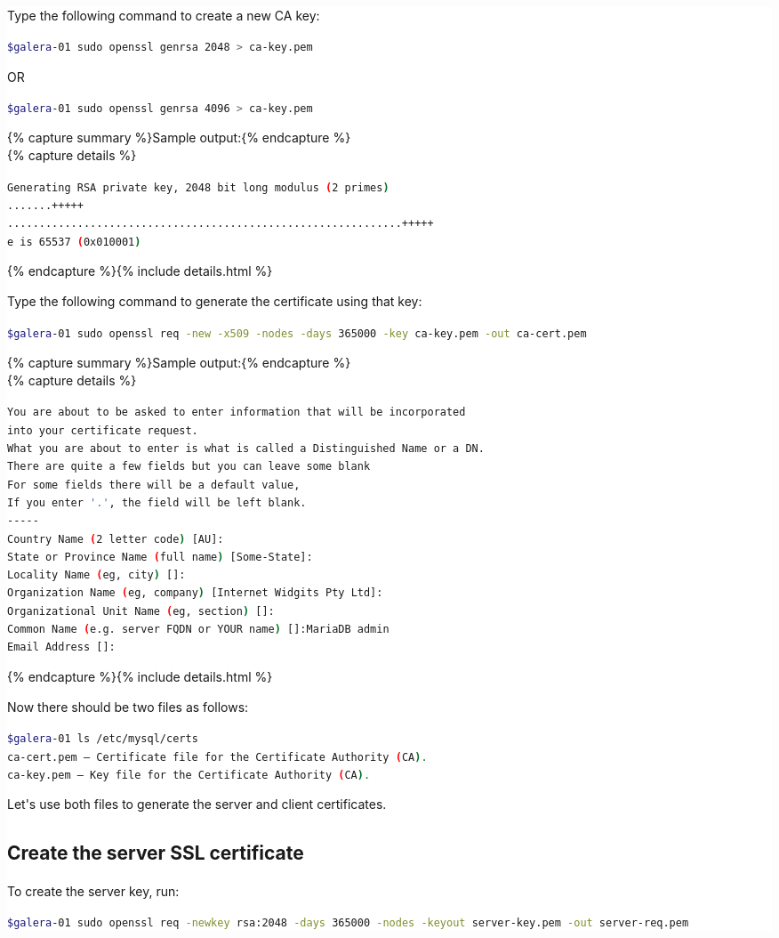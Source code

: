 Type the following command to create a new CA key:
```sh
$galera-01 sudo openssl genrsa 2048 > ca-key.pem
```
OR
```sh
$galera-01 sudo openssl genrsa 4096 > ca-key.pem
```

{% capture summary %}Sample output:{% endcapture %}  
{% capture details %}  
```sh
Generating RSA private key, 2048 bit long modulus (2 primes)
.......+++++
..............................................................+++++
e is 65537 (0x010001)
```
{% endcapture %}{% include details.html %} 

Type the following command to generate the certificate using that key:
```sh
$galera-01 sudo openssl req -new -x509 -nodes -days 365000 -key ca-key.pem -out ca-cert.pem
```

{% capture summary %}Sample output:{% endcapture %}  
{% capture details %}  
```sh
You are about to be asked to enter information that will be incorporated
into your certificate request.
What you are about to enter is what is called a Distinguished Name or a DN.
There are quite a few fields but you can leave some blank
For some fields there will be a default value,
If you enter '.', the field will be left blank.
-----
Country Name (2 letter code) [AU]:
State or Province Name (full name) [Some-State]:
Locality Name (eg, city) []:
Organization Name (eg, company) [Internet Widgits Pty Ltd]:
Organizational Unit Name (eg, section) []:
Common Name (e.g. server FQDN or YOUR name) []:MariaDB admin
Email Address []:
```
{% endcapture %}{% include details.html %} 

Now there should be two files as follows:
```sh
$galera-01 ls /etc/mysql/certs
ca-cert.pem – Certificate file for the Certificate Authority (CA).
ca-key.pem – Key file for the Certificate Authority (CA).
```
Let's use both files to generate the server and client certificates.
## Create the server SSL certificate
To create the server key, run:
```sh
$galera-01 sudo openssl req -newkey rsa:2048 -days 365000 -nodes -keyout server-key.pem -out server-req.pem
```
